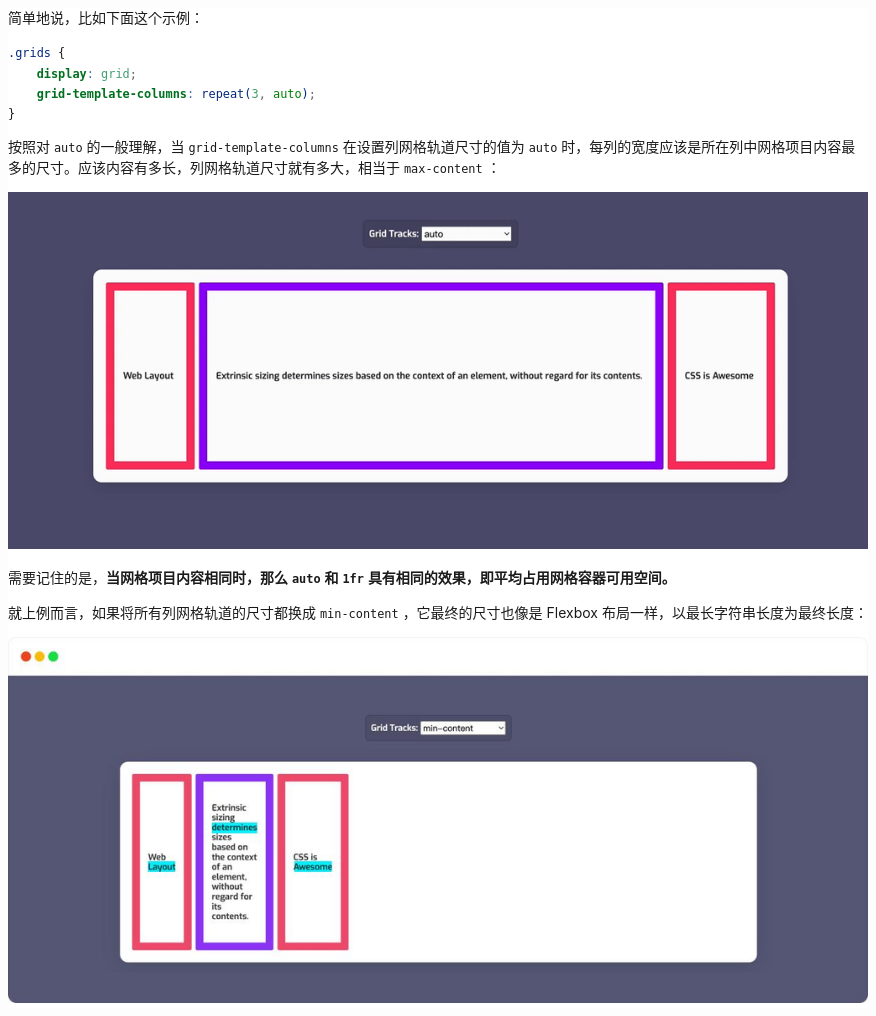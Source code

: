 简单地说，比如下面这个示例：

```CSS
.grids {
    display: grid;
    grid-template-columns: repeat(3, auto);
}
```

按照对 `auto` 的一般理解，当 `grid-template-columns` 在设置列网格轨道尺寸的值为 `auto` 时，每列的宽度应该是所在列中网格项目内容最多的尺寸。应该内容有多长，列网格轨道尺寸就有多大，相当于 `max-content` ：

![img](./img/2a21fc2e46bb49feb76ef0202ccdd2cb~tplv-k3u1fbpfcp-zoom-1.png)

需要记住的是，**当网格项目内容相同时，那么** **`auto`** **和** **`1fr`** **具有相同的效果，即平均占用网格容器可用空间。**

就上例而言，如果将所有列网格轨道的尺寸都换成 `min-content` ，它最终的尺寸也像是 Flexbox 布局一样，以最长字符串长度为最终长度：

![img](./img/15e4562aa578496e8cab30eeabe688b3~tplv-k3u1fbpfcp-zoom-1.png)
